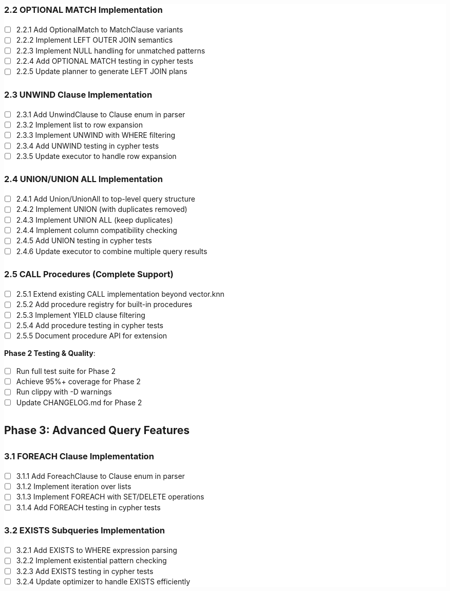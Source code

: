 ### 2.2 OPTIONAL MATCH Implementation
- [ ] 2.2.1 Add OptionalMatch to MatchClause variants
- [ ] 2.2.2 Implement LEFT OUTER JOIN semantics
- [ ] 2.2.3 Implement NULL handling for unmatched patterns
- [ ] 2.2.4 Add OPTIONAL MATCH testing in cypher tests
- [ ] 2.2.5 Update planner to generate LEFT JOIN plans

### 2.3 UNWIND Clause Implementation
- [ ] 2.3.1 Add UnwindClause to Clause enum in parser
- [ ] 2.3.2 Implement list to row expansion
- [ ] 2.3.3 Implement UNWIND with WHERE filtering
- [ ] 2.3.4 Add UNWIND testing in cypher tests
- [ ] 2.3.5 Update executor to handle row expansion

### 2.4 UNION/UNION ALL Implementation
- [ ] 2.4.1 Add Union/UnionAll to top-level query structure
- [ ] 2.4.2 Implement UNION (with duplicates removed)
- [ ] 2.4.3 Implement UNION ALL (keep duplicates)
- [ ] 2.4.4 Implement column compatibility checking
- [ ] 2.4.5 Add UNION testing in cypher tests
- [ ] 2.4.6 Update executor to combine multiple query results

### 2.5 CALL Procedures (Complete Support)
- [ ] 2.5.1 Extend existing CALL implementation beyond vector.knn
- [ ] 2.5.2 Add procedure registry for built-in procedures
- [ ] 2.5.3 Implement YIELD clause filtering
- [ ] 2.5.4 Add procedure testing in cypher tests
- [ ] 2.5.5 Document procedure API for extension

**Phase 2 Testing & Quality**:
- [ ] Run full test suite for Phase 2
- [ ] Achieve 95%+ coverage for Phase 2
- [ ] Run clippy with -D warnings
- [ ] Update CHANGELOG.md for Phase 2

## Phase 3: Advanced Query Features

### 3.1 FOREACH Clause Implementation
- [ ] 3.1.1 Add ForeachClause to Clause enum in parser
- [ ] 3.1.2 Implement iteration over lists
- [ ] 3.1.3 Implement FOREACH with SET/DELETE operations
- [ ] 3.1.4 Add FOREACH testing in cypher tests

### 3.2 EXISTS Subqueries Implementation
- [ ] 3.2.1 Add EXISTS to WHERE expression parsing
- [ ] 3.2.2 Implement existential pattern checking
- [ ] 3.2.3 Add EXISTS testing in cypher tests
- [ ] 3.2.4 Update optimizer to handle EXISTS efficiently
